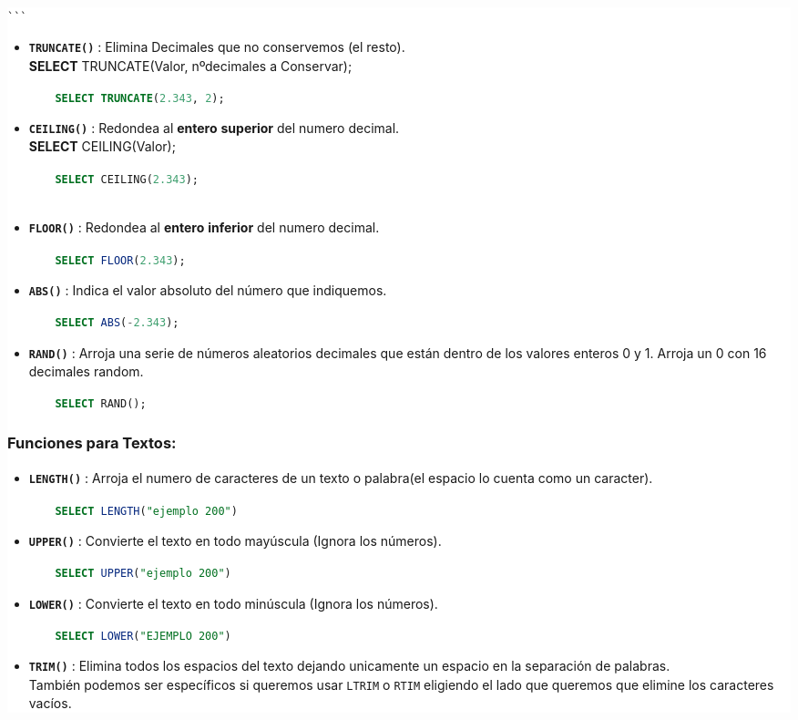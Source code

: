     ```
* **`TRUNCATE()`** : Elimina Decimales que no conservemos (el resto).<br>
**SELECT** TRUNCATE(Valor, nºdecimales a Conservar);
    ```sql
        SELECT TRUNCATE(2.343, 2);

    ```
* **`CEILING()`** : Redondea al **entero** **superior** del numero decimal.<br>
**SELECT** CEILING(Valor);
    ```sql
        SELECT CEILING(2.343);
        
    ```
* **`FLOOR()`** : Redondea al **entero** **inferior** del numero decimal.<br>

    ```sql
        SELECT FLOOR(2.343);

    ```
* **`ABS()`** : Indica el valor absoluto del número que indiquemos.<br>

    ```sql
        SELECT ABS(-2.343);

    ```
* **`RAND()`** : Arroja una serie de números aleatorios decimales que están dentro de los valores enteros 0 y 1. Arroja un 0 con 16 decimales random.<br>

    ```sql
        SELECT RAND();

    ```
### Funciones para Textos:

* **`LENGTH()`** : Arroja el numero de caracteres de un texto o palabra(el espacio lo cuenta como un caracter).<br>

    ```sql
        SELECT LENGTH("ejemplo 200")

    ```
* **`UPPER()`** : Convierte el texto en todo mayúscula (Ignora los números).<br>

    ```sql
        SELECT UPPER("ejemplo 200")

    ```
* **`LOWER()`** : Convierte el texto en todo minúscula (Ignora los números).<br>

    ```sql
        SELECT LOWER("EJEMPLO 200")

    ```
* **`TRIM()`** : Elimina todos los espacios del texto dejando unicamente un espacio en la separación de palabras.<br>
También podemos ser específicos si queremos usar `LTRIM` o `RTIM` eligiendo el lado que queremos que elimine los caracteres vacíos.<br>
